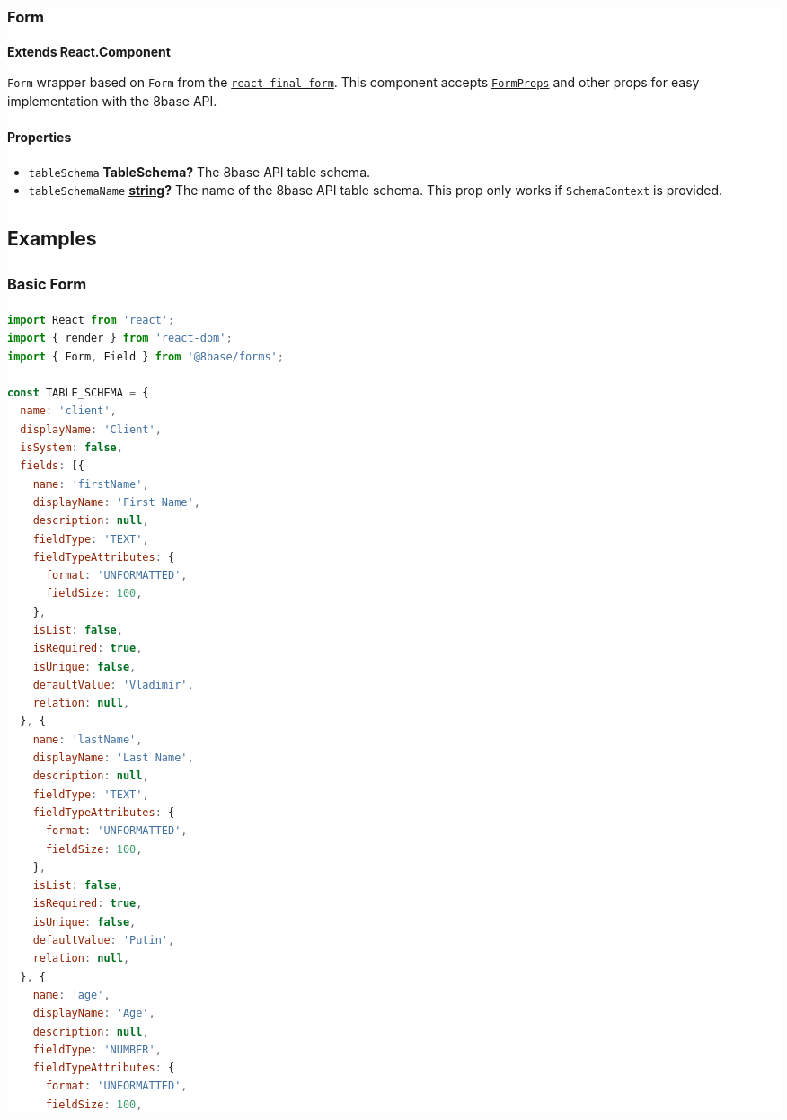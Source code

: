 ### Form

**Extends React.Component**

`Form` wrapper based on `Form` from the [`react-final-form`](https://github.com/final-form/react-final-form). This component accepts [`FormProps`](https://github.com/final-form/react-final-form#formprops) and other props for easy implementation with the 8base API.

#### Properties

-   `tableSchema` **TableSchema?** The 8base API table schema.
-   `tableSchemaName` **[string](https://developer.mozilla.org/docs/Web/JavaScript/Reference/Global_Objects/String)?** The name of the 8base API table schema. This prop only works if `SchemaContext` is provided.

## Examples

### Basic Form

```jsx
import React from 'react';
import { render } from 'react-dom';
import { Form, Field } from '@8base/forms';

const TABLE_SCHEMA = {
  name: 'client',
  displayName: 'Client',
  isSystem: false,
  fields: [{
    name: 'firstName',
    displayName: 'First Name',
    description: null,
    fieldType: 'TEXT',
    fieldTypeAttributes: {
      format: 'UNFORMATTED',
      fieldSize: 100,
    },
    isList: false,
    isRequired: true,
    isUnique: false,
    defaultValue: 'Vladimir',
    relation: null,
  }, {
    name: 'lastName',
    displayName: 'Last Name',
    description: null,
    fieldType: 'TEXT',
    fieldTypeAttributes: {
      format: 'UNFORMATTED',
      fieldSize: 100,
    },
    isList: false,
    isRequired: true,
    isUnique: false,
    defaultValue: 'Putin',
    relation: null,
  }, {
    name: 'age',
    displayName: 'Age',
    description: null,
    fieldType: 'NUMBER',
    fieldTypeAttributes: {
      format: 'UNFORMATTED',
      fieldSize: 100,
```